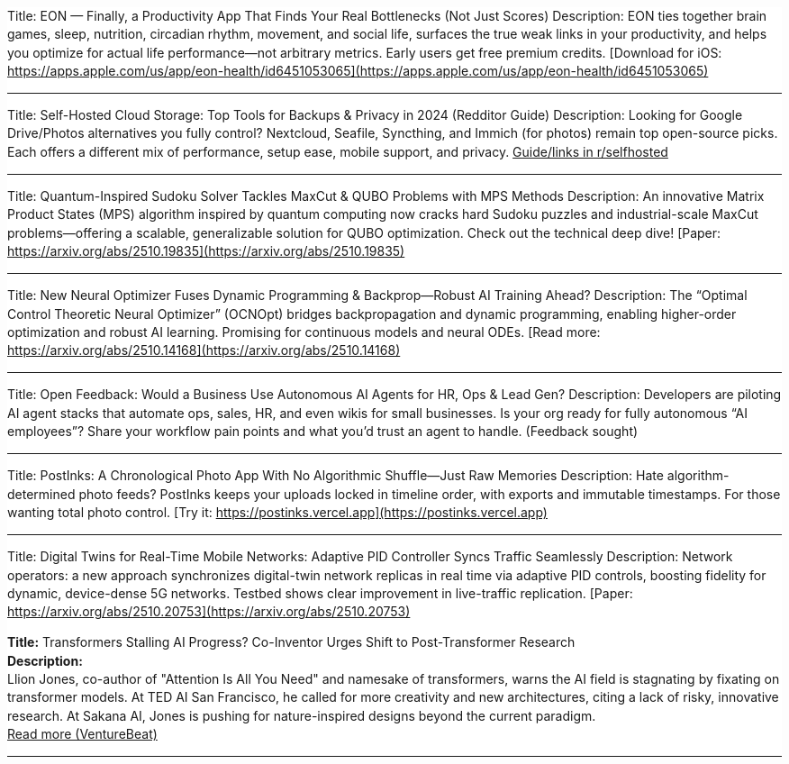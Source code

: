 
Title: EON — Finally, a Productivity App That Finds Your Real Bottlenecks (Not Just Scores)
Description: EON ties together brain games, sleep, nutrition, circadian rhythm, movement, and social life, surfaces the true weak links in your productivity, and helps you optimize for actual life performance—not arbitrary metrics. Early users get free premium credits.
[Download for iOS: https://apps.apple.com/us/app/eon-health/id6451053065](https://apps.apple.com/us/app/eon-health/id6451053065)

---

Title: Self-Hosted Cloud Storage: Top Tools for Backups & Privacy in 2024 (Redditor Guide)
Description: Looking for Google Drive/Photos alternatives you fully control? Nextcloud, Seafile, Syncthing, and Immich (for photos) remain top open-source picks. Each offers a different mix of performance, setup ease, mobile support, and privacy.
[Guide/links in r/selfhosted](https://www.reddit.com/r/selfhosted/)

---

Title: Quantum-Inspired Sudoku Solver Tackles MaxCut & QUBO Problems with MPS Methods
Description: An innovative Matrix Product States (MPS) algorithm inspired by quantum computing now cracks hard Sudoku puzzles and industrial-scale MaxCut problems—offering a scalable, generalizable solution for QUBO optimization. Check out the technical deep dive!
[Paper: https://arxiv.org/abs/2510.19835](https://arxiv.org/abs/2510.19835)

---

Title: New Neural Optimizer Fuses Dynamic Programming & Backprop—Robust AI Training Ahead?
Description: The “Optimal Control Theoretic Neural Optimizer” (OCNOpt) bridges backpropagation and dynamic programming, enabling higher-order optimization and robust AI learning. Promising for continuous models and neural ODEs.
[Read more: https://arxiv.org/abs/2510.14168](https://arxiv.org/abs/2510.14168)

---

Title: Open Feedback: Would a Business Use Autonomous AI Agents for HR, Ops & Lead Gen?
Description: Developers are piloting AI agent stacks that automate ops, sales, HR, and even wikis for small businesses. Is your org ready for fully autonomous “AI employees”? Share your workflow pain points and what you’d trust an agent to handle. (Feedback sought)

---

Title: PostInks: A Chronological Photo App With No Algorithmic Shuffle—Just Raw Memories
Description: Hate algorithm-determined photo feeds? PostInks keeps your uploads locked in timeline order, with exports and immutable timestamps. For those wanting total photo control.
[Try it: https://postinks.vercel.app](https://postinks.vercel.app)

---

Title: Digital Twins for Real-Time Mobile Networks: Adaptive PID Controller Syncs Traffic Seamlessly
Description: Network operators: a new approach synchronizes digital-twin network replicas in real time via adaptive PID controls, boosting fidelity for dynamic, device-dense 5G networks. Testbed shows clear improvement in live-traffic replication.
[Paper: https://arxiv.org/abs/2510.20753](https://arxiv.org/abs/2510.20753)

**Title:** Transformers Stalling AI Progress? Co-Inventor Urges Shift to Post-Transformer Research  
**Description:**  
Llion Jones, co-author of "Attention Is All You Need" and namesake of transformers, warns the AI field is stagnating by fixating on transformer models. At TED AI San Francisco, he called for more creativity and new architectures, citing a lack of risky, innovative research. At Sakana AI, Jones is pushing for nature-inspired designs beyond the current paradigm.  
[Read more (VentureBeat)](https://venturebeat.com/ai/sakana-ais-cto-says-hes-absolutely-sick-of-transformers-the-tech-that-powers)

---